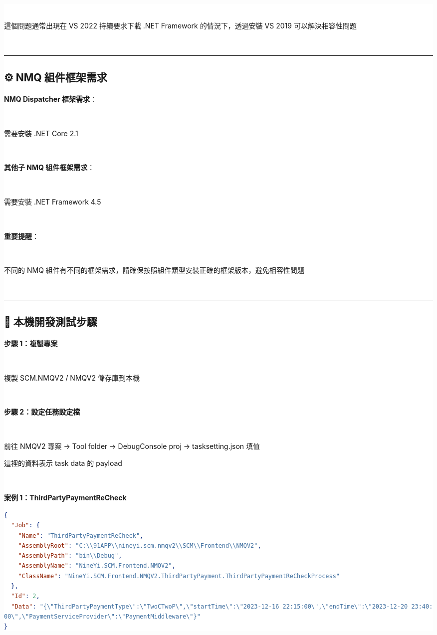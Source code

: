 <br>

這個問題通常出現在 VS 2022 持續要求下載 .NET Framework 的情況下，透過安裝 VS 2019 可以解決相容性問題

<br>

---

## ⚙️ NMQ 組件框架需求

**NMQ Dispatcher 框架需求**：

<br>

需要安裝 .NET Core 2.1

<br>

**其他子 NMQ 組件框架需求**：

<br>

需要安裝 .NET Framework 4.5

<br>

**重要提醒**：

<br>

不同的 NMQ 組件有不同的框架需求，請確保按照組件類型安裝正確的框架版本，避免相容性問題

<br>

---

## 🧪 本機開發測試步驟

**步驟 1：複製專案**

<br>

複製 SCM.NMQV2 / NMQV2 儲存庫到本機

<br>

**步驟 2：設定任務設定檔**

<br>

前往 NMQV2 專案 → Tool folder → DebugConsole proj → tasksetting.json 填值

這裡的資料表示 task data 的 payload

<br>

**案例 1：ThirdPartyPaymentReCheck**

```json
{
  "Job": {
    "Name": "ThirdPartyPaymentReCheck",
    "AssemblyRoot": "C:\\91APP\\nineyi.scm.nmqv2\\SCM\\Frontend\\NMQV2",
    "AssemblyPath": "bin\\Debug",
    "AssemblyName": "NineYi.SCM.Frontend.NMQV2",
    "ClassName": "NineYi.SCM.Frontend.NMQV2.ThirdPartyPayment.ThirdPartyPaymentReCheckProcess"
  },
  "Id": 2,
  "Data": "{\"ThirdPartyPaymentType\":\"TwoCTwoP\",\"startTime\":\"2023-12-16 22:15:00\",\"endTime\":\"2023-12-20 23:40:00\",\"PaymentServiceProvider\":\"PaymentMiddleware\"}"
}
```

